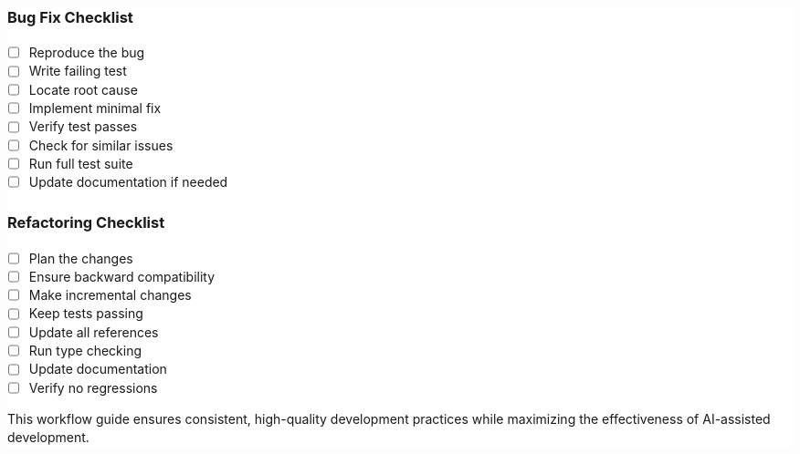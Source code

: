 ### Bug Fix Checklist
- [ ] Reproduce the bug
- [ ] Write failing test
- [ ] Locate root cause
- [ ] Implement minimal fix
- [ ] Verify test passes
- [ ] Check for similar issues
- [ ] Run full test suite
- [ ] Update documentation if needed

### Refactoring Checklist
- [ ] Plan the changes
- [ ] Ensure backward compatibility
- [ ] Make incremental changes
- [ ] Keep tests passing
- [ ] Update all references
- [ ] Run type checking
- [ ] Update documentation
- [ ] Verify no regressions

This workflow guide ensures consistent, high-quality development practices while maximizing the effectiveness of AI-assisted development.